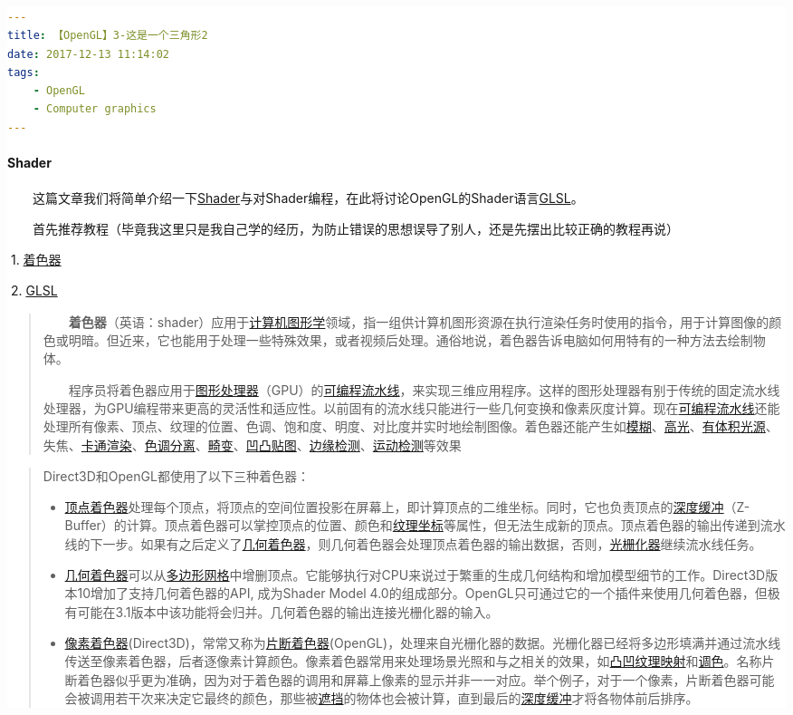 ```yaml
---
title: 【OpenGL】3-这是一个三角形2
date: 2017-12-13 11:14:02
tags: 
    - OpenGL
    - Computer graphics
---
```


#### Shader

&emsp;&emsp;这篇文章我们将简单介绍一下[Shader](https://en.wikipedia.org/wiki/Shader)与对Shader编程，在此将讨论OpenGL的Shader语言[GLSL](https://en.wikipedia.org/wiki/OpenGL_Shading_Language)。

&emsp;&emsp;首先推荐教程（毕竟我这里只是我自己学的经历，为防止错误的思想误导了别人，还是先摆出比较正确的教程再说）

​		1. [着色器](https://learnopengl-cn.readthedocs.io/zh/latest/01%20Getting%20started/05%20Shaders/)

​		2. [GLSL](http://www.cnblogs.com/mazhenyu/p/5580946.html)



> &emsp;&emsp;**着色器**（英语：shader）应用于[计算机图形学](https://zh.wikipedia.org/wiki/%E8%AE%A1%E7%AE%97%E6%9C%BA%E5%9B%BE%E5%BD%A2%E5%AD%A6)领域，指一组供计算机图形资源在执行渲染任务时使用的指令，用于计算图像的颜色或明暗。但近来，它也能用于处理一些特殊效果，或者视频后处理。通俗地说，着色器告诉电脑如何用特有的一种方法去绘制物体。
>
> &emsp;&emsp;程序员将着色器应用于[图形处理器](https://zh.wikipedia.org/wiki/%E5%9C%96%E5%BD%A2%E8%99%95%E7%90%86%E5%99%A8)（GPU）的[可编程流水线](https://zh.wikipedia.org/w/index.php?title=%E5%8F%AF%E7%BC%96%E7%A8%8B%E6%B5%81%E6%B0%B4%E7%BA%BF&action=edit&redlink=1)，来实现三维应用程序。这样的图形处理器有别于传统的固定流水线处理器，为GPU编程带来更高的灵活性和适应性。以前固有的流水线只能进行一些几何变换和像素灰度计算。现在[可编程流水线](https://zh.wikipedia.org/w/index.php?title=%E5%8F%AF%E7%BC%96%E7%A8%8B%E6%B5%81%E6%B0%B4%E7%BA%BF&action=edit&redlink=1)还能处理所有像素、顶点、纹理的位置、色调、饱和度、明度、对比度并实时地绘制图像。着色器还能产生如[模糊](https://zh.wikipedia.org/wiki/%E6%A8%A1%E7%B3%8A)、[高光](https://zh.wikipedia.org/wiki/%E9%AB%98%E5%85%89)、[有体积光源](https://zh.wikipedia.org/w/index.php?title=%E6%9C%89%E4%BD%93%E7%A7%AF%E5%85%89%E6%BA%90&action=edit&redlink=1)、失焦、[卡通渲染](https://zh.wikipedia.org/wiki/%E5%8D%A1%E9%80%9A%E6%B8%B2%E6%9F%93)、[色调分离](https://zh.wikipedia.org/wiki/%E8%89%B2%E8%AA%BF%E5%88%86%E9%9B%A2)、[畸变](https://zh.wikipedia.org/wiki/%E7%95%B8%E8%AE%8A)、[凹凸贴图](https://zh.wikipedia.org/wiki/%E5%87%B9%E5%87%B8%E8%B4%B4%E5%9B%BE)、[边缘检测](https://zh.wikipedia.org/wiki/%E8%BE%B9%E7%BC%98%E6%A3%80%E6%B5%8B)、[运动检测](https://zh.wikipedia.org/w/index.php?title=%E8%BF%90%E5%8A%A8%E6%A3%80%E6%B5%8B&action=edit&redlink=1)等效果

> Direct3D和OpenGL都使用了以下三种着色器：
>
> - [顶点着色器](https://zh.wikipedia.org/wiki/%E9%A0%82%E9%BB%9E%E8%91%97%E8%89%B2%E5%99%A8)处理每个顶点，将顶点的空间位置投影在屏幕上，即计算顶点的二维坐标。同时，它也负责顶点的[深度缓冲](https://zh.wikipedia.org/wiki/%E6%B7%B1%E5%BA%A6%E7%BC%93%E5%86%B2)（Z-Buffer）的计算。顶点着色器可以掌控顶点的位置、颜色和[纹理坐标](https://zh.wikipedia.org/w/index.php?title=%E7%BA%B9%E7%90%86%E5%9D%90%E6%A0%87&action=edit&redlink=1)等属性，但无法生成新的顶点。顶点着色器的输出传递到流水线的下一步。如果有之后定义了[几何着色器](https://zh.wikipedia.org/wiki/%E5%B9%BE%E4%BD%95%E8%91%97%E8%89%B2%E5%99%A8)，则几何着色器会处理顶点着色器的输出数据，否则，[光栅化器](https://zh.wikipedia.org/wiki/%E5%85%89%E6%A0%85%E5%8C%96%E5%99%A8)继续流水线任务。
>
>
> - [几何着色器](https://zh.wikipedia.org/wiki/%E5%B9%BE%E4%BD%95%E8%91%97%E8%89%B2%E5%99%A8)可以从[多边形网格](https://zh.wikipedia.org/wiki/%E5%A4%9A%E8%BE%B9%E5%BD%A2%E7%BD%91%E6%A0%BC)中增删顶点。它能够执行对CPU来说过于繁重的生成几何结构和增加模型细节的工作。Direct3D版本10增加了支持几何着色器的API, 成为Shader Model 4.0的组成部分。OpenGL只可通过它的一个插件来使用几何着色器，但极有可能在3.1版本中该功能将会归并。几何着色器的输出连接光栅化器的输入。
>
>
> - [像素着色器](https://zh.wikipedia.org/wiki/%E5%83%8F%E7%B4%A0%E7%9D%80%E8%89%B2%E5%99%A8)(Direct3D)，常常又称为[片断着色器](https://zh.wikipedia.org/wiki/%E7%89%87%E6%96%AD%E7%9D%80%E8%89%B2%E5%99%A8)(OpenGL)，处理来自光栅化器的数据。光栅化器已经将多边形填满并通过流水线传送至像素着色器，后者逐像素计算颜色。像素着色器常用来处理场景光照和与之相关的效果，如[凸凹纹理映射](https://zh.wikipedia.org/wiki/%E5%87%B8%E5%87%B9%E7%BA%B9%E7%90%86%E6%98%A0%E5%B0%84)和[调色](https://zh.wikipedia.org/w/index.php?title=%E8%B0%83%E8%89%B2&action=edit&redlink=1)。名称片断着色器似乎更为准确，因为对于着色器的调用和屏幕上像素的显示并非一一对应。举个例子，对于一个像素，片断着色器可能会被调用若干次来决定它最终的颜色，那些被[遮挡](https://zh.wikipedia.org/w/index.php?title=%E9%81%AE%E6%8C%A1&action=edit&redlink=1)的物体也会被计算，直到最后的[深度缓冲](https://zh.wikipedia.org/wiki/%E6%B7%B1%E5%BA%A6%E7%BC%93%E5%86%B2)才将各物体前后排序。
>